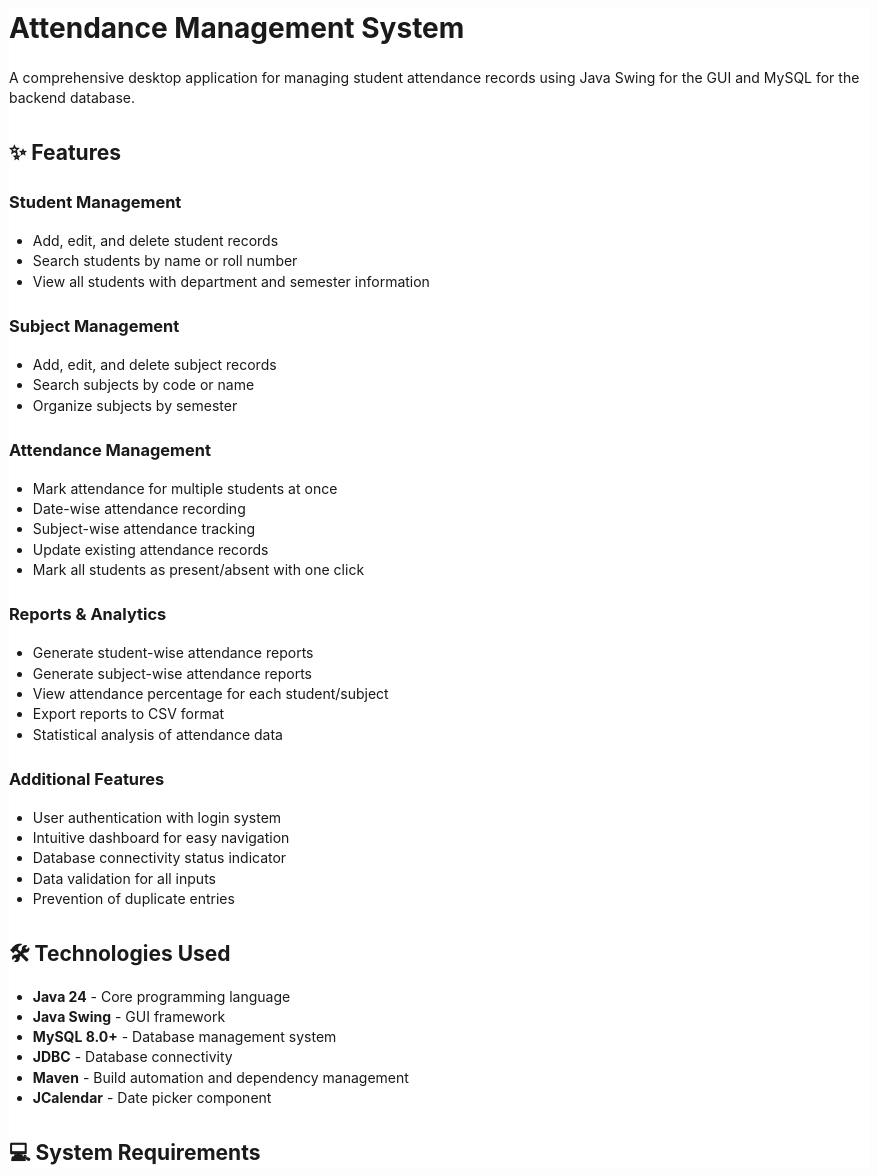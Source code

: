 # Attendance Management System

A comprehensive desktop application for managing student attendance records using Java Swing for the GUI and MySQL for the backend database.

## ✨ Features

### Student Management
- Add, edit, and delete student records
- Search students by name or roll number
- View all students with department and semester information

### Subject Management
- Add, edit, and delete subject records
- Search subjects by code or name
- Organize subjects by semester

### Attendance Management
- Mark attendance for multiple students at once
- Date-wise attendance recording
- Subject-wise attendance tracking
- Update existing attendance records
- Mark all students as present/absent with one click

### Reports & Analytics
- Generate student-wise attendance reports
- Generate subject-wise attendance reports
- View attendance percentage for each student/subject
- Export reports to CSV format
- Statistical analysis of attendance data

### Additional Features
- User authentication with login system
- Intuitive dashboard for easy navigation
- Database connectivity status indicator
- Data validation for all inputs
- Prevention of duplicate entries

## 🛠 Technologies Used

- **Java 24** - Core programming language
- **Java Swing** - GUI framework
- **MySQL 8.0+** - Database management system
- **JDBC** - Database connectivity
- **Maven** - Build automation and dependency management
- **JCalendar** - Date picker component

## 💻 System Requirements
